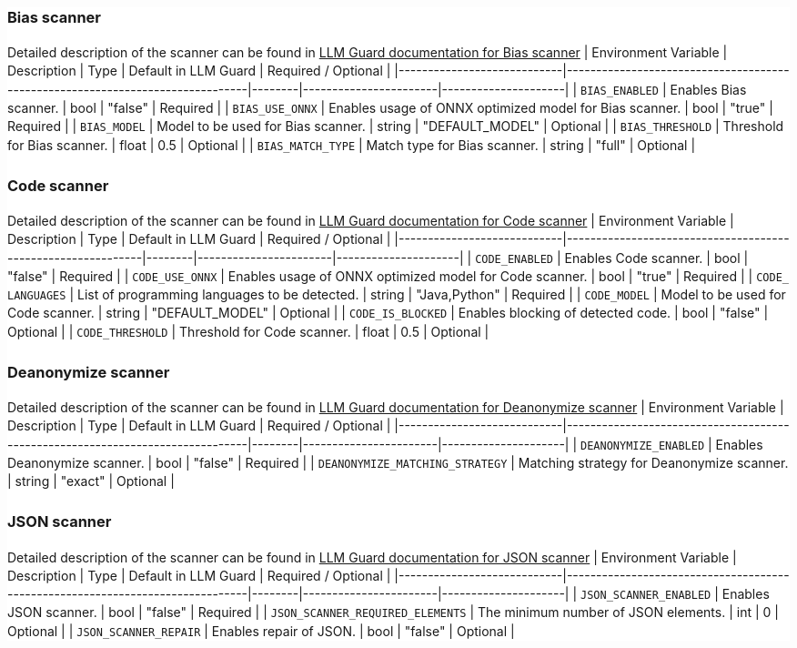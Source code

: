 ### Bias scanner

Detailed description of the scanner can be found in [LLM Guard documentation for Bias scanner](https://llm-guard.com/output_scanners/bias/)
| Environment Variable       | Description                                                                   | Type   | Default in LLM Guard  | Required / Optional |
|----------------------------|-------------------------------------------------------------------------------|--------|-----------------------|---------------------|
| `BIAS_ENABLED`             | Enables Bias scanner.                                                         | bool   | "false"               | Required            |
| `BIAS_USE_ONNX`            | Enables usage of ONNX optimized model for Bias scanner.                       | bool   | "true"                | Required            |
| `BIAS_MODEL`               | Model to be used for Bias scanner.                                            | string | "DEFAULT_MODEL"       | Optional            |
| `BIAS_THRESHOLD`           | Threshold for Bias scanner.                                                   | float  | 0.5                   | Optional            |
| `BIAS_MATCH_TYPE`          | Match type for Bias scanner.                                                  | string | "full"                | Optional            |

### Code scanner

Detailed description of the scanner can be found in [LLM Guard documentation for Code scanner](https://llm-guard.com/output_scanners/code/)
| Environment Variable       | Description                                                 | Type   | Default in LLM Guard  | Required / Optional |
|----------------------------|-------------------------------------------------------------|--------|-----------------------|---------------------|
| `CODE_ENABLED`             | Enables Code scanner.                                       | bool   | "false"               | Required            |
| `CODE_USE_ONNX`            | Enables usage of ONNX optimized model for Code scanner.     | bool   | "true"                | Required            |
| `CODE_LANGUAGES`           | List of programming languages to be detected.               | string | "Java,Python"         | Required            |
| `CODE_MODEL`               | Model to be used for Code scanner.                          | string | "DEFAULT_MODEL"       | Optional            |
| `CODE_IS_BLOCKED`          | Enables blocking of detected code.                          | bool   | "false"               | Optional            |
| `CODE_THRESHOLD`           | Threshold for Code scanner.                                 | float  | 0.5                   | Optional            |

### Deanonymize scanner

Detailed description of the scanner can be found in [LLM Guard documentation for Deanonymize scanner](https://llm-guard.com/output_scanners/deanonymize/)
| Environment Variable       | Description                                                                   | Type   | Default in LLM Guard  | Required / Optional |
|----------------------------|-------------------------------------------------------------------------------|--------|-----------------------|---------------------|
| `DEANONYMIZE_ENABLED`      | Enables Deanonymize scanner.                                                  | bool   | "false"               | Required            |
| `DEANONYMIZE_MATCHING_STRATEGY` | Matching strategy for Deanonymize scanner.                               | string | "exact"               | Optional            |

### JSON scanner

Detailed description of the scanner can be found in [LLM Guard documentation for JSON scanner](https://llm-guard.com/output_scanners/json/)
| Environment Variable       | Description                                                                   | Type   | Default in LLM Guard  | Required / Optional |
|----------------------------|-------------------------------------------------------------------------------|--------|-----------------------|---------------------|
| `JSON_SCANNER_ENABLED`     | Enables JSON scanner.                                                         | bool   | "false"               | Required            |
| `JSON_SCANNER_REQUIRED_ELEMENTS` | The minimum number of JSON elements.                                    | int    | 0                     | Optional            |
| `JSON_SCANNER_REPAIR`      | Enables repair of JSON.                                                       | bool   | "false"               | Optional            |
